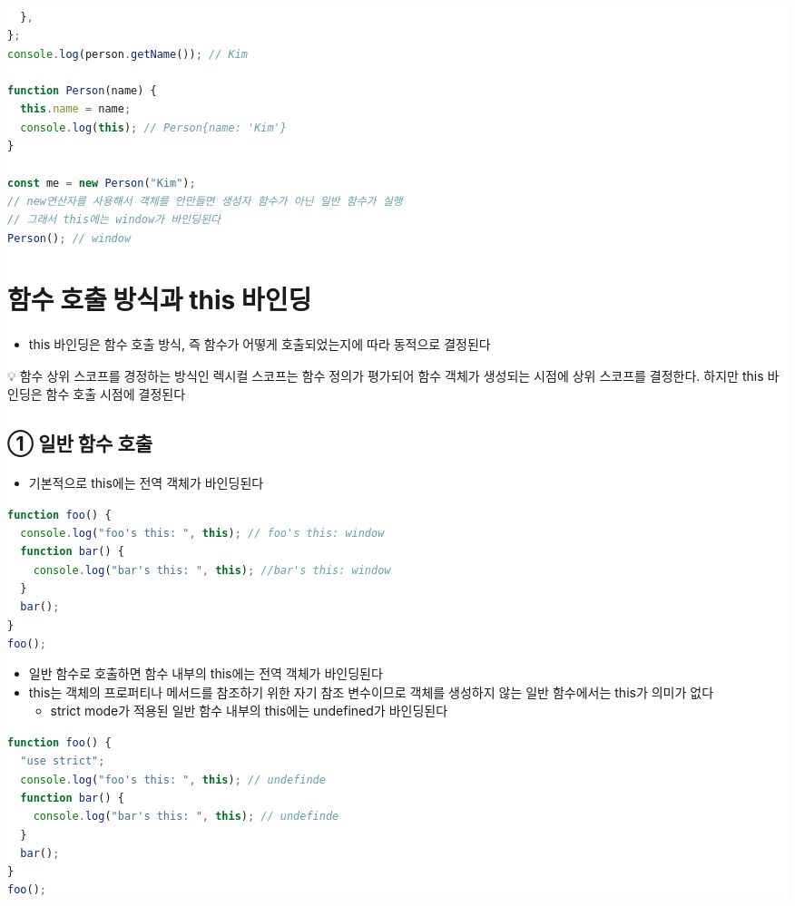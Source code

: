 ```jsx
  },
};
console.log(person.getName()); // Kim

function Person(name) {
  this.name = name;
  console.log(this); // Person{name: 'Kim'}
}

const me = new Person("Kim");
// new연산자를 사용해서 객체를 안만들면 생성자 함수가 아닌 일반 함수가 실행
// 그래서 this에는 window가 바인딩된다
Person(); // window
```

# 함수 호출 방식과 this 바인딩

- this 바인딩은 함수 호출 방식, 즉 함수가 어떻게 호출되었는지에 따라 동적으로 결정된다

<aside>
💡 함수 상위 스코프를 경정하는 방식인 렉시컬 스코프는 함수 정의가 평가되어 함수 객체가 생성되는 시점에 상위 스코프를 결정한다. 하지만 this 바인딩은 함수 호출 시점에 결정된다

</aside>

## ① 일반 함수 호출

- 기본적으로 this에는 전역 객체가 바인딩된다

```jsx
function foo() {
  console.log("foo's this: ", this); // foo's this: window
  function bar() {
    console.log("bar's this: ", this); //bar's this: window
  }
  bar();
}
foo();
```

- 일반 함수로 호출하면 함수 내부의 this에는 전역 객체가 바인딩된다
- this는 객체의 프로퍼티나 메서드를 참조하기 위한 자기 참조 변수이므로 객체를 생성하지 않는 일반 함수에서는 this가 의미가 없다
  - strict mode가 적용된 일반 함수 내부의 this에는 undefined가 바인딩된다

```jsx
function foo() {
  "use strict";
  console.log("foo's this: ", this); // undefinde
  function bar() {
    console.log("bar's this: ", this); // undefinde
  }
  bar();
}
foo();
```
